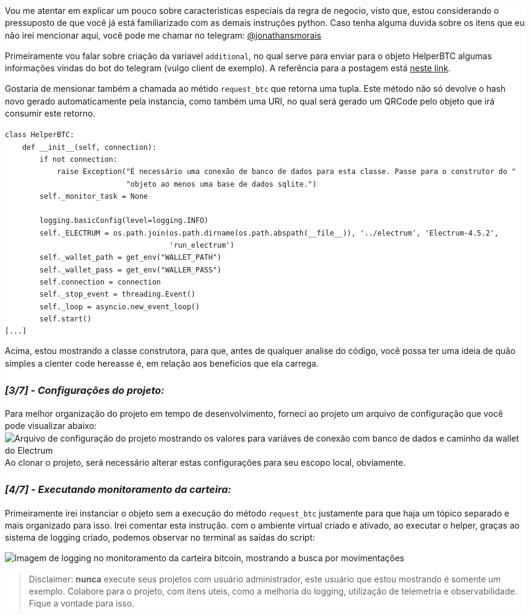 Vou me atentar em explicar um pouco sobre caracteristicas especiais da regra de negocio, visto que, estou considerando o pressuposto de que você já está familiarizado com as demais instruções python. Caso tenha alguma duvida sobre os itens que eu não irei mencionar aqui, você pode me chamar no telegram: [@jonathansmorais](https://t.me/jonathansmorais)

Primeiramente vou falar sobre criação da variavel `additional`, no qual serve para enviar para o objeto HelperBTC algumas informações vindas do bot do telegram (vulgo client de exemplo). A referência para a postagem está [neste link](https://jonathanscheibel.github.io/seguranca_informacao/2024/04/01/criacao_btc_carteira_fria_telegram_parte_2.html).

Gostaria de mensionar também a chamada ao métido `request_btc` que retorna uma tupla. Este método não só devolve o hash novo gerado automaticamente pela instancia, como também uma URI, no qual será gerado um QRCode pelo objeto que irá consumir este retorno.

```
class HelperBTC:
    def __init__(self, connection):
        if not connection:
            raise Exception("É necessário uma conexão de banco de dados para esta classe. Passe para o construtor do "
                            "objeto ao menos uma base de dados sqlite.")
        self._monitor_task = None

        logging.basicConfig(level=logging.INFO)
        self._ELECTRUM = os.path.join(os.path.dirname(os.path.abspath(__file__)), '../electrum', 'Electrum-4.5.2',
                                      'run_electrum')
        self._wallet_path = get_env("WALLET_PATH")
        self._wallet_pass = get_env("WALLER_PASS")
        self.connection = connection
        self._stop_event = threading.Event()
        self._loop = asyncio.new_event_loop()
        self.start()
[...]
```
Acima, estou mostrando a classe construtora, para que, antes de qualquer analise do código, você possa ter uma ideia de quão simples a clenter code hereasse é, em relação aos beneficios que ela carrega.


### _[3/7] - Configurações do projeto:_
Para melhor organização do projeto em tempo de desenvolvimento, forneci ao projeto um arquivo de configuração que você pode visualizar abaixo:
![Arquivo de configuração do projeto mostrando os valores para variáves de conexão com banco de dados e caminho da wallet do Electrum](https://jonathanscheibel.github.io/assets/article_images/2024-04-03-criacao_btc_carteira_fria_telegram_part1/conf_wallet_sqlite.jpg)
Ao clonar o projeto, será necessário alterar estas configurações para seu escopo local, obviamente.

### _[4/7] - Executando monitoramento da carteira:_
Primeiramente irei instanciar o objeto sem a execução do método `request_btc` justamente para que haja um tópico separado e mais organizado para isso. Irei comentar esta instrução.
com o ambiente virtual criado e ativado, ao executar o helper, graças ao sistema de logging criado, podemos observar no terminal as saídas do script:

![Imagem de logging no monitoramento da carteira bitcoin, mostrando a busca por movimentações ](https://jonathanscheibel.github.io/assets/article_images/2024-04-03-criacao_btc_carteira_fria_telegram_part1/logging_wallet_monitor.png)
> Disclaimer: **nunca** execute seus projetos com usuário administrador, este usuário que estou mostrando é somente um exemplo. Colabore para o projeto, com itens uteis, como a melhoria do logging, utilização de telemetria e observabilidade. Fique a vontade para isso.
